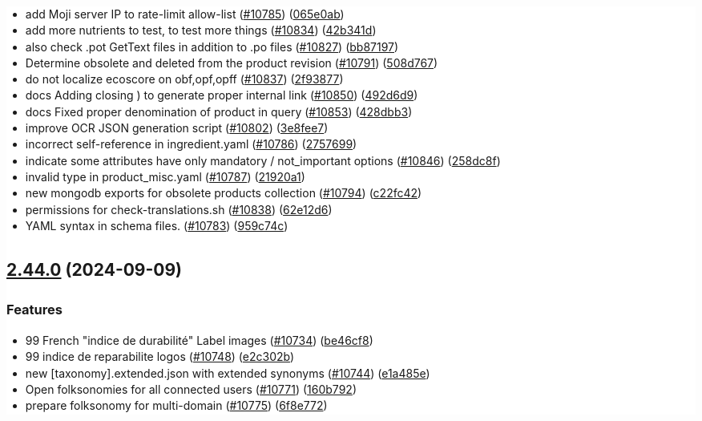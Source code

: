 * add Moji server IP to rate-limit allow-list ([#10785](https://github.com/openfoodfacts/openfoodfacts-server/issues/10785)) ([065e0ab](https://github.com/openfoodfacts/openfoodfacts-server/commit/065e0ab434842d71055a465ce8657be45195a345))
* add more nutrients to test, to test more things ([#10834](https://github.com/openfoodfacts/openfoodfacts-server/issues/10834)) ([42b341d](https://github.com/openfoodfacts/openfoodfacts-server/commit/42b341d8b379ed00737232e9a67cd4a460b99998))
* also check .pot GetText files in addition to .po files ([#10827](https://github.com/openfoodfacts/openfoodfacts-server/issues/10827)) ([bb87197](https://github.com/openfoodfacts/openfoodfacts-server/commit/bb8719789eb7caae3f753ee2c1809cdd96b12113))
* Determine obsolete and deleted from the product revision ([#10791](https://github.com/openfoodfacts/openfoodfacts-server/issues/10791)) ([508d767](https://github.com/openfoodfacts/openfoodfacts-server/commit/508d7677a4c7259f992428ed505e1cc0669a20ae))
* do not localize ecoscore on obf,opf,opff ([#10837](https://github.com/openfoodfacts/openfoodfacts-server/issues/10837)) ([2f93877](https://github.com/openfoodfacts/openfoodfacts-server/commit/2f938773a6ce659382823f592522069975322046))
* docs Adding closing ) to generate proper internal link ([#10850](https://github.com/openfoodfacts/openfoodfacts-server/issues/10850)) ([492d6d9](https://github.com/openfoodfacts/openfoodfacts-server/commit/492d6d93a287b02eb803aa4650c539ebed0a80a1))
* docs Fixed proper denomination of product in query ([#10853](https://github.com/openfoodfacts/openfoodfacts-server/issues/10853)) ([428dbb3](https://github.com/openfoodfacts/openfoodfacts-server/commit/428dbb380505a66136379ef310607b3155c50f25))
* improve OCR JSON generation script ([#10802](https://github.com/openfoodfacts/openfoodfacts-server/issues/10802)) ([3e8fee7](https://github.com/openfoodfacts/openfoodfacts-server/commit/3e8fee7a39fd58c8804bfd8fd6fc80cc19898d81))
* incorrect self-reference in ingredient.yaml ([#10786](https://github.com/openfoodfacts/openfoodfacts-server/issues/10786)) ([2757699](https://github.com/openfoodfacts/openfoodfacts-server/commit/2757699fd1f1bee7d3d2f43793f989b670dc2be0))
* indicate some attributes have only mandatory / not_important options ([#10846](https://github.com/openfoodfacts/openfoodfacts-server/issues/10846)) ([258dc8f](https://github.com/openfoodfacts/openfoodfacts-server/commit/258dc8fc96a27a48694a64c001ad5a14847daf83))
* invalid type in product_misc.yaml ([#10787](https://github.com/openfoodfacts/openfoodfacts-server/issues/10787)) ([21920a1](https://github.com/openfoodfacts/openfoodfacts-server/commit/21920a114493071db0efb0241a334284a4b75319))
* new mongodb exports for obsolete products collection ([#10794](https://github.com/openfoodfacts/openfoodfacts-server/issues/10794)) ([c22fc42](https://github.com/openfoodfacts/openfoodfacts-server/commit/c22fc420b91d827b2f99ff23be34a2b45567c3d0))
* permissions for check-translations.sh ([#10838](https://github.com/openfoodfacts/openfoodfacts-server/issues/10838)) ([62e12d6](https://github.com/openfoodfacts/openfoodfacts-server/commit/62e12d63b3dc888c0d6393a4ed5703956a24c97b))
* YAML syntax in schema files. ([#10783](https://github.com/openfoodfacts/openfoodfacts-server/issues/10783)) ([959c74c](https://github.com/openfoodfacts/openfoodfacts-server/commit/959c74cf5de8218785b65ece003a93543ab95678))

## [2.44.0](https://github.com/openfoodfacts/openfoodfacts-server/compare/v2.43.0...v2.44.0) (2024-09-09)


### Features

* 99 French "indice de durabilité" Label images ([#10734](https://github.com/openfoodfacts/openfoodfacts-server/issues/10734)) ([be46cf8](https://github.com/openfoodfacts/openfoodfacts-server/commit/be46cf8683c5823f3714f9cfc418c9af5f561e8a))
* 99 indice de reparabilite logos ([#10748](https://github.com/openfoodfacts/openfoodfacts-server/issues/10748)) ([e2c302b](https://github.com/openfoodfacts/openfoodfacts-server/commit/e2c302b27ee347a1f1e105e7933d956ac7873057))
* new [taxonomy].extended.json with extended synonyms ([#10744](https://github.com/openfoodfacts/openfoodfacts-server/issues/10744)) ([e1a485e](https://github.com/openfoodfacts/openfoodfacts-server/commit/e1a485e16baece15d372f676d13fb27ba68da296))
* Open folksonomies for all connected users ([#10771](https://github.com/openfoodfacts/openfoodfacts-server/issues/10771)) ([160b792](https://github.com/openfoodfacts/openfoodfacts-server/commit/160b792a6f3c935f8ab4132bc37937201bae7195))
* prepare folksonomy for multi-domain ([#10775](https://github.com/openfoodfacts/openfoodfacts-server/issues/10775)) ([6f8e772](https://github.com/openfoodfacts/openfoodfacts-server/commit/6f8e7729ff1896e2a1ca3ef76b04bfe374befde0))
